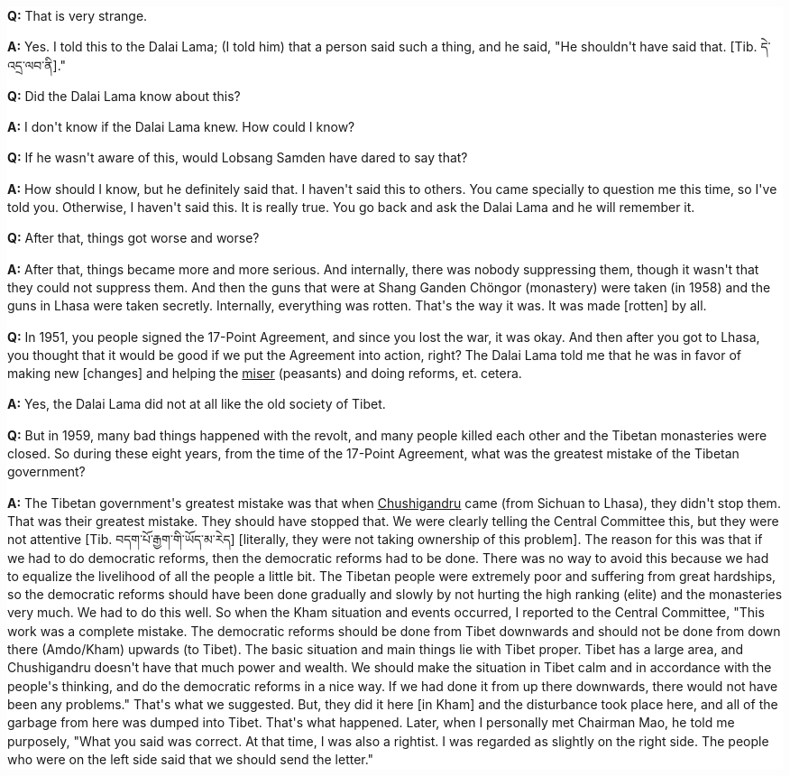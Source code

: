 **Q:**  That is very strange.   

**A:**  Yes. I told this to the Dalai Lama; (I told him) that a person said such a thing, and he said, "He shouldn't have said that. [Tib. དེ་འདྲ་ལབ་ནི]."   

**Q:**  Did the Dalai Lama know about this?   

**A:**  I don't know if the Dalai Lama knew. How could I know?   

**Q:**  If he wasn't aware of this, would Lobsang Samden have dared to say that?   

**A:**  How should I know, but he definitely said that. I haven't said this to others. You came specially to question me this time, so I've told you. Otherwise, I haven't said this. It is really true. You go back and ask the Dalai Lama and he will remember it.   

**Q:**  After that, things got worse and worse?   

**A:**  After that, things became more and more serious. And internally, there was nobody suppressing them, though it wasn't that they could not suppress them. And then the guns that were at Shang Ganden Chöngor (monastery) were taken (in 1958) and the guns in Lhasa were taken secretly. Internally, everything was rotten. That's the way it was. It was made [rotten] by all.   

**Q:**  In 1951, you people signed the 17-Point Agreement, and since you lost the war, it was okay. And then after you got to Lhasa, you thought that it would be good if we put the Agreement into action, right? The Dalai Lama told me that he was in favor of making new [changes] and helping the <a href="#" data-tooltip="[tib. མི་སེར] A term that can mean serf/bound subject as well as citizen, depending on context. For example, the miser of a lord would connote the bound subjects of that lord, whereas the miser of Tibet would connote citizens of Tibet.">miser</a> (peasants) and doing reforms, et. cetera.   

**A:**  Yes, the Dalai Lama did not at all like the old society of Tibet.   

**Q:**  But in 1959, many bad things happened with the revolt, and many people killed each other and the Tibetan monasteries were closed. So during these eight years, from the time of the 17-Point Agreement, what was the greatest mistake of the Tibetan government?   

**A:**  The Tibetan government's greatest mistake was that when <a href="#" data-tooltip="[tib. ཆུ་བཞི་སྒང་དྲུག] The anti-Chinese Khamba insurgency force in Tibet that began in 1957 in Lhasa and launched an uprising against the Chinese the following year. The name means, &quot;four rivers and six mountain ranges,&quot; and refers to Eastern Tibet.">Chushigandru</a> came (from Sichuan to Lhasa), they didn't stop them. That was their greatest mistake. They should have stopped that. We were clearly telling the Central Committee this, but they were not attentive [Tib. བདག་པོ་རྒྱག་གི་ཡོད་མ་རེད] [literally, they were not taking ownership of this problem]. The reason for this was that if we had to do democratic reforms, then the democratic reforms had to be done. There was no way to avoid this because we had to equalize the livelihood of all the people a little bit. The Tibetan people were extremely poor and suffering from great hardships, so the democratic reforms should have been done gradually and slowly by not hurting the high ranking (elite) and the monasteries very much. We had to do this well. So when the Kham situation and events occurred, I reported to the Central Committee, "This work was a complete mistake. The democratic reforms should be done from Tibet downwards and should not be done from down there (Amdo/Kham) upwards (to Tibet). The basic situation and main things lie with Tibet proper. Tibet has a large area, and Chushigandru doesn't have that much power and wealth. We should make the situation in Tibet calm and in accordance with the people's thinking, and do the democratic reforms in a nice way. If we had done it from up there downwards, there would not have been any problems." That's what we suggested. But, they did it here [in Kham] and the disturbance took place here, and all of the garbage from here was dumped into Tibet. That's what happened. Later, when I personally met Chairman Mao, he told me purposely, "What you said was correct. At that time, I was also a rightist. I was regarded as slightly on the right side. The people who were on the left side said that we should send the letter."   
